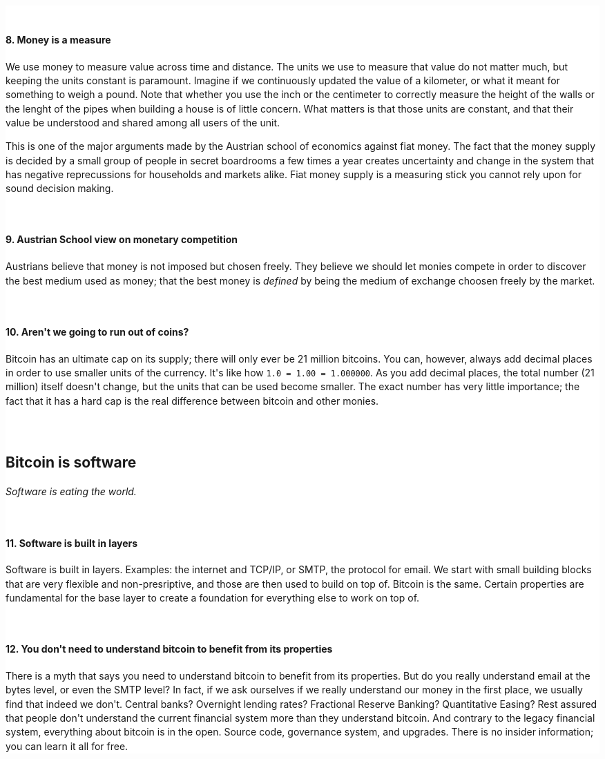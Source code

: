 <br />

#### 8. Money is a measure

We use money to measure value across time and distance. The units we use to measure that value do not matter much, but keeping the units constant is paramount. Imagine if we continuously updated the value of a kilometer, or what it meant for something to weigh a pound. Note that whether you use the inch or the centimeter to correctly measure the height of the walls or the lenght of the pipes when building a house is of little concern. What matters is that those units are constant, and that their value be understood and shared among all users of the unit. 

This is one of the major arguments made by the Austrian school of economics against fiat money. The fact that the money supply is decided by a small group of people in secret boardrooms a few times a year creates uncertainty and change in the system that has negative reprecussions for households and markets alike. Fiat money supply is a measuring stick you cannot rely upon for sound decision making.

<br />

#### 9. Austrian School view on monetary competition

Austrians believe that money is not imposed but chosen freely. They believe we should let monies compete in order to discover the best medium used as money; that the best money is _defined_ by being the medium of exchange choosen freely by the market.

<br />

#### 10. Aren't we going to run out of coins?

Bitcoin has an ultimate cap on its supply; there will only ever be 21 million bitcoins. You can, however, always add decimal places in order to use smaller units of the currency. It's like how `1.0 = 1.00 = 1.000000`. As you add decimal places, the total number (21 million) itself doesn't change, but the units that can be used become smaller. The exact number has very little importance; the fact that it has a hard cap is the real difference between bitcoin and other monies.

<br />

## Bitcoin is software

_Software is eating the world._

<br />

#### 11. Software is built in layers

Software is built in layers. Examples: the internet and TCP/IP, or SMTP, the protocol for email. We start with small building blocks that are very flexible and non-presriptive, and those are then used to build on top of. Bitcoin is the same. Certain properties are fundamental for the base layer to create a foundation for everything else to work on top of.

<br />

#### 12. You don't need to understand bitcoin to benefit from its properties

There is a myth that says you need to understand bitcoin to benefit from its properties. But do you really understand email at the bytes level, or even the SMTP level? In fact, if we ask ourselves if we really understand our money in the first place, we usually find that indeed we don't. Central banks? Overnight lending rates? Fractional Reserve Banking? Quantitative Easing? Rest assured that people don't understand the current financial system more than they understand bitcoin. And contrary to the legacy financial system, everything about bitcoin is in the open. Source code, governance system, and upgrades. There is no insider information; you can learn it all for free.
